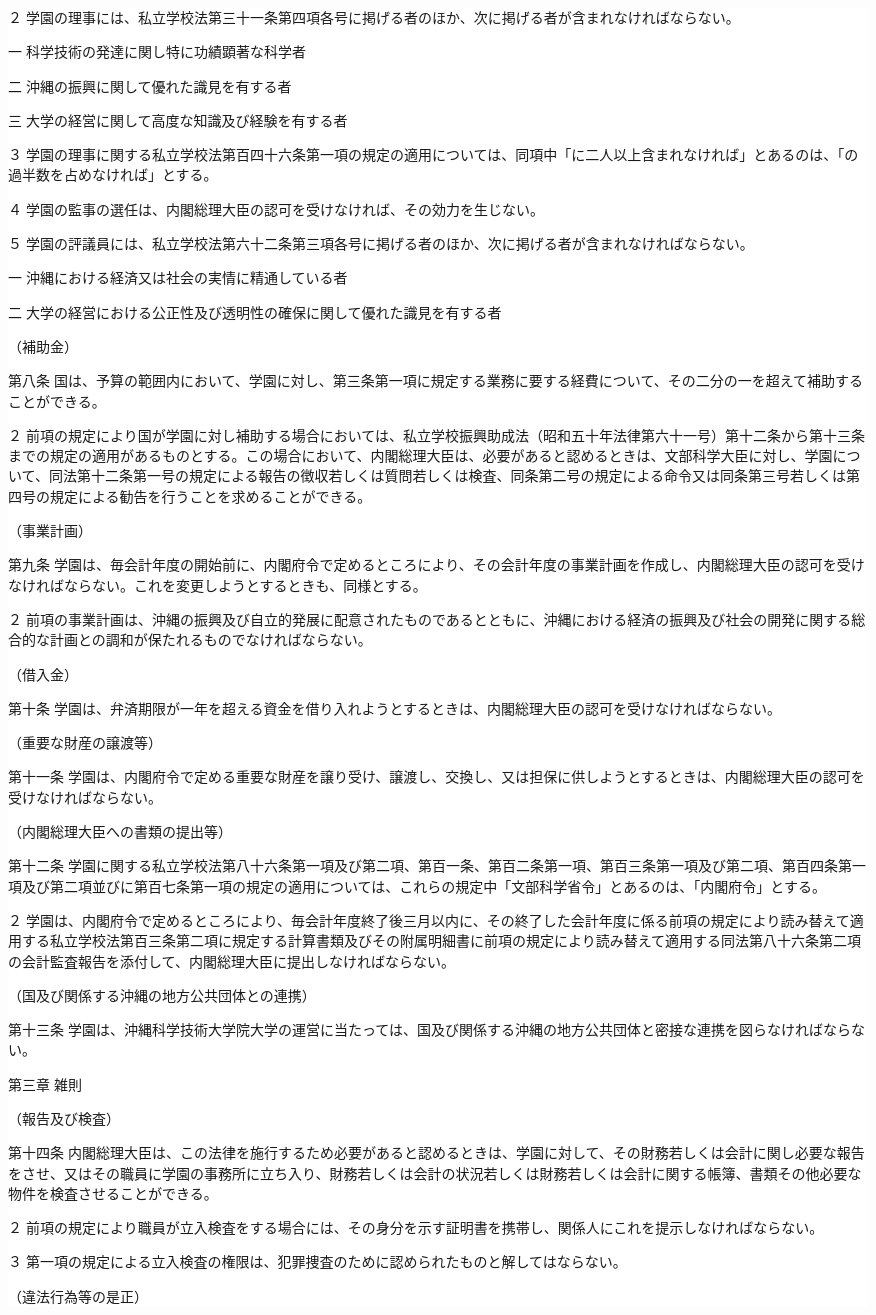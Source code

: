 ２ 学園の理事には、私立学校法第三十一条第四項各号に掲げる者のほか、次に掲げる者が含まれなければならない。

一 科学技術の発達に関し特に功績顕著な科学者

二 沖縄の振興に関して優れた識見を有する者

三 大学の経営に関して高度な知識及び経験を有する者

３ 学園の理事に関する私立学校法第百四十六条第一項の規定の適用については、同項中「に二人以上含まれなければ」とあるのは、「の過半数を占めなければ」とする。

４ 学園の監事の選任は、内閣総理大臣の認可を受けなければ、その効力を生じない。

５ 学園の評議員には、私立学校法第六十二条第三項各号に掲げる者のほか、次に掲げる者が含まれなければならない。

一 沖縄における経済又は社会の実情に精通している者

二 大学の経営における公正性及び透明性の確保に関して優れた識見を有する者

（補助金）

第八条 国は、予算の範囲内において、学園に対し、第三条第一項に規定する業務に要する経費について、その二分の一を超えて補助することができる。

２ 前項の規定により国が学園に対し補助する場合においては、私立学校振興助成法（昭和五十年法律第六十一号）第十二条から第十三条までの規定の適用があるものとする。この場合において、内閣総理大臣は、必要があると認めるときは、文部科学大臣に対し、学園について、同法第十二条第一号の規定による報告の徴収若しくは質問若しくは検査、同条第二号の規定による命令又は同条第三号若しくは第四号の規定による勧告を行うことを求めることができる。

（事業計画）

第九条 学園は、毎会計年度の開始前に、内閣府令で定めるところにより、その会計年度の事業計画を作成し、内閣総理大臣の認可を受けなければならない。これを変更しようとするときも、同様とする。

２ 前項の事業計画は、沖縄の振興及び自立的発展に配意されたものであるとともに、沖縄における経済の振興及び社会の開発に関する総合的な計画との調和が保たれるものでなければならない。

（借入金）

第十条 学園は、弁済期限が一年を超える資金を借り入れようとするときは、内閣総理大臣の認可を受けなければならない。

（重要な財産の譲渡等）

第十一条 学園は、内閣府令で定める重要な財産を譲り受け、譲渡し、交換し、又は担保に供しようとするときは、内閣総理大臣の認可を受けなければならない。

（内閣総理大臣への書類の提出等）

第十二条 学園に関する私立学校法第八十六条第一項及び第二項、第百一条、第百二条第一項、第百三条第一項及び第二項、第百四条第一項及び第二項並びに第百七条第一項の規定の適用については、これらの規定中「文部科学省令」とあるのは、「内閣府令」とする。

２ 学園は、内閣府令で定めるところにより、毎会計年度終了後三月以内に、その終了した会計年度に係る前項の規定により読み替えて適用する私立学校法第百三条第二項に規定する計算書類及びその附属明細書に前項の規定により読み替えて適用する同法第八十六条第二項の会計監査報告を添付して、内閣総理大臣に提出しなければならない。

（国及び関係する沖縄の地方公共団体との連携）

第十三条 学園は、沖縄科学技術大学院大学の運営に当たっては、国及び関係する沖縄の地方公共団体と密接な連携を図らなければならない。

第三章 雑則

（報告及び検査）

第十四条 内閣総理大臣は、この法律を施行するため必要があると認めるときは、学園に対して、その財務若しくは会計に関し必要な報告をさせ、又はその職員に学園の事務所に立ち入り、財務若しくは会計の状況若しくは財務若しくは会計に関する帳簿、書類その他必要な物件を検査させることができる。

２ 前項の規定により職員が立入検査をする場合には、その身分を示す証明書を携帯し、関係人にこれを提示しなければならない。

３ 第一項の規定による立入検査の権限は、犯罪捜査のために認められたものと解してはならない。

（違法行為等の是正）
